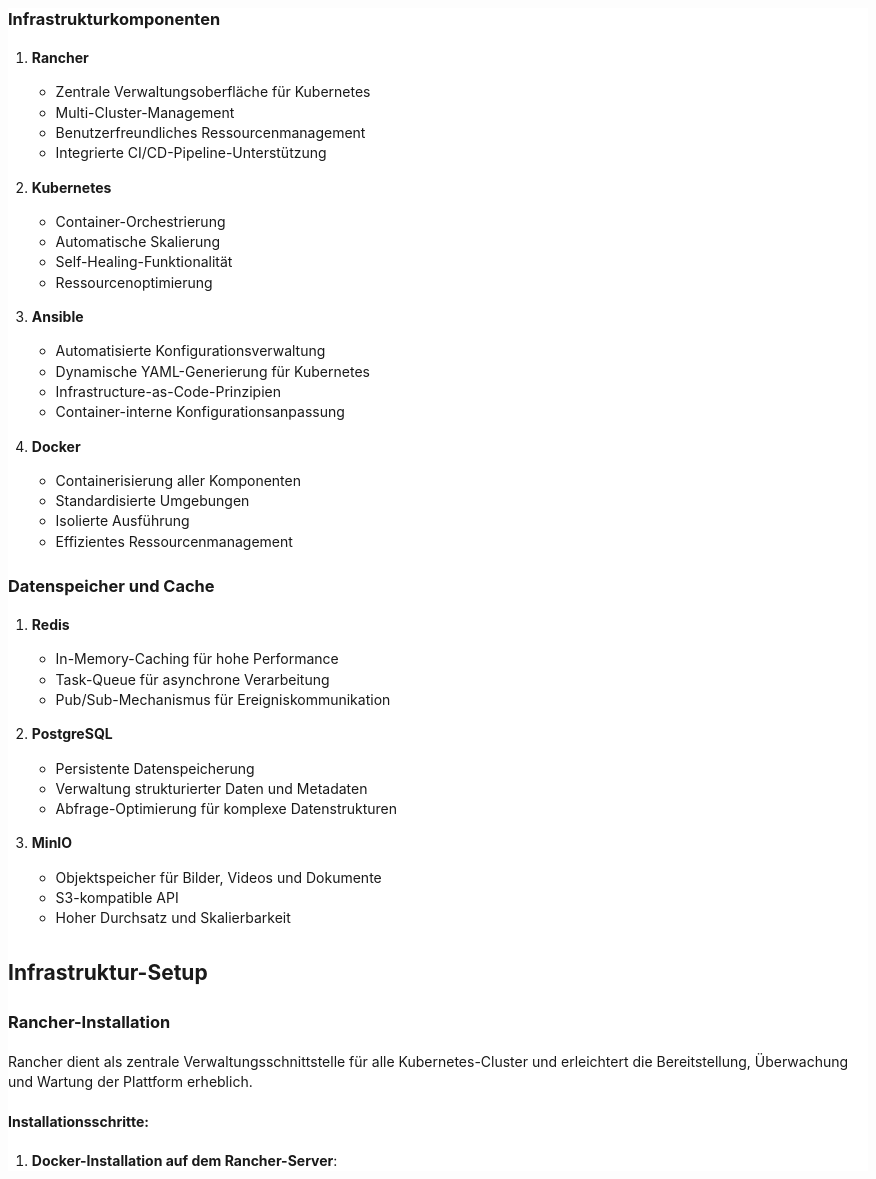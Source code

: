 ### Infrastrukturkomponenten

1. **Rancher**
   - Zentrale Verwaltungsoberfläche für Kubernetes
   - Multi-Cluster-Management
   - Benutzerfreundliches Ressourcenmanagement
   - Integrierte CI/CD-Pipeline-Unterstützung

2. **Kubernetes**
   - Container-Orchestrierung
   - Automatische Skalierung
   - Self-Healing-Funktionalität
   - Ressourcenoptimierung

3. **Ansible**
   - Automatisierte Konfigurationsverwaltung
   - Dynamische YAML-Generierung für Kubernetes
   - Infrastructure-as-Code-Prinzipien
   - Container-interne Konfigurationsanpassung

4. **Docker**
   - Containerisierung aller Komponenten
   - Standardisierte Umgebungen
   - Isolierte Ausführung
   - Effizientes Ressourcenmanagement

### Datenspeicher und Cache

1. **Redis**
   - In-Memory-Caching für hohe Performance
   - Task-Queue für asynchrone Verarbeitung
   - Pub/Sub-Mechanismus für Ereigniskommunikation

2. **PostgreSQL**
   - Persistente Datenspeicherung
   - Verwaltung strukturierter Daten und Metadaten
   - Abfrage-Optimierung für komplexe Datenstrukturen

3. **MinIO**
   - Objektspeicher für Bilder, Videos und Dokumente
   - S3-kompatible API
   - Hoher Durchsatz und Skalierbarkeit

## Infrastruktur-Setup

### Rancher-Installation

Rancher dient als zentrale Verwaltungsschnittstelle für alle Kubernetes-Cluster und erleichtert die Bereitstellung, Überwachung und Wartung der Plattform erheblich.

#### Installationsschritte:

1. **Docker-Installation auf dem Rancher-Server**:
